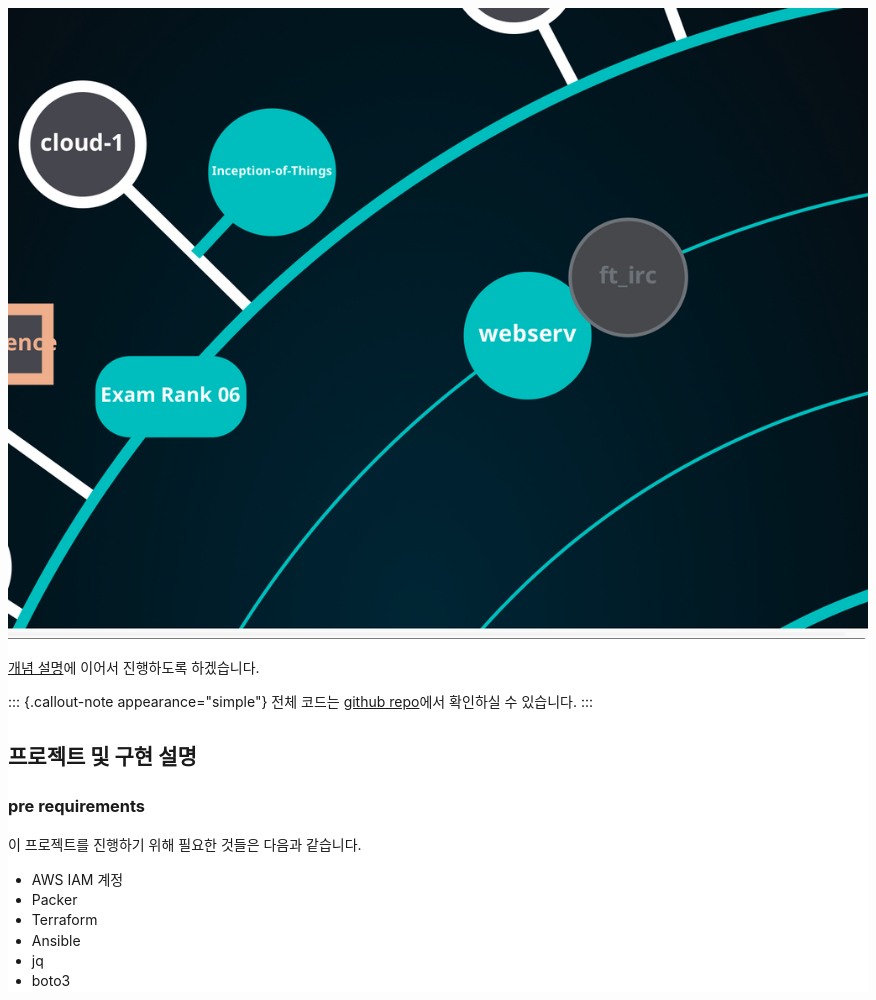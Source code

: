 ![42 seoul outer 과제](/img/42-outer-1.png)

[개념 설명](./5.md)에 이어서 진행하도록 하겠습니다.

::: {.callout-note appearance="simple"}
전체 코드는 [github repo](https://github.com/cryscham123/cloud-1)에서 확인하실 수 있습니다.
:::

## 프로젝트 및 구현 설명

### pre requirements

이 프로젝트를 진행하기 위해 필요한 것들은 다음과 같습니다.

- AWS IAM 계정
- Packer
- Terraform
- Ansible
- jq
- boto3
